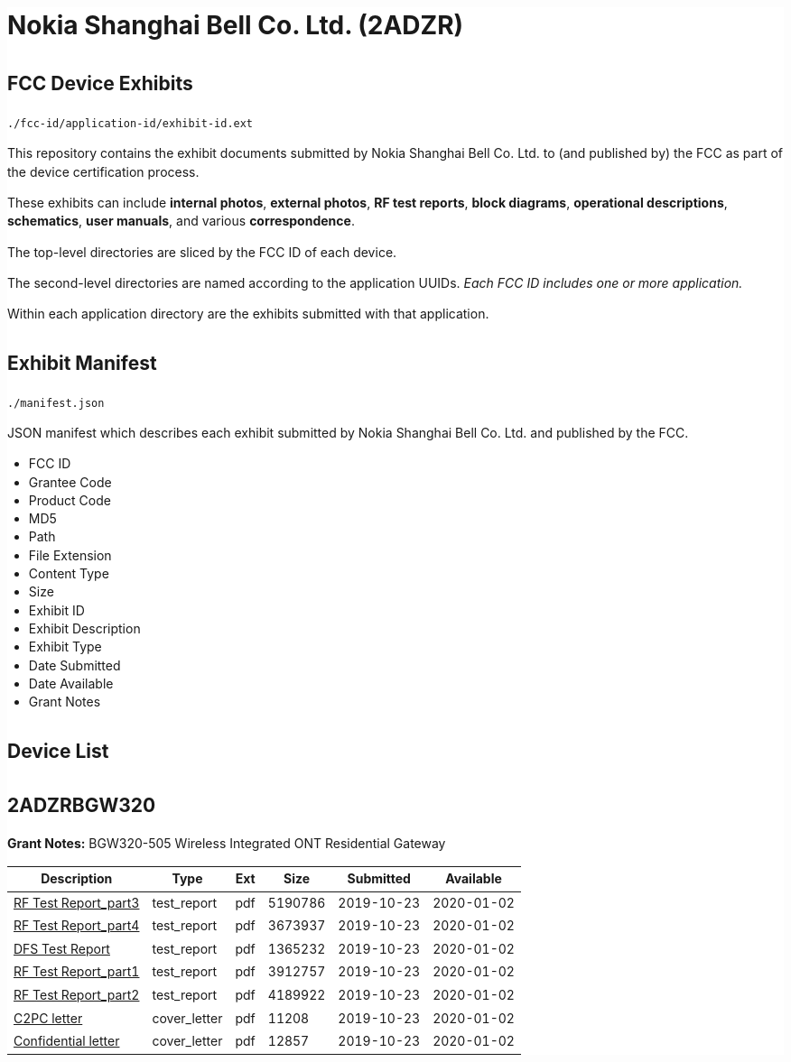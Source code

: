# Nokia Shanghai Bell Co. Ltd. (2ADZR)
## FCC Device Exhibits

```
./fcc-id/application-id/exhibit-id.ext
```

This repository contains the exhibit documents submitted by Nokia Shanghai Bell Co. Ltd. to (and published by) the FCC as part of the device certification process.

These exhibits can include **internal photos**, **external photos**, **RF test reports**, **block diagrams**, **operational descriptions**, **schematics**, **user manuals**, and various **correspondence**.

The top-level directories are sliced by the FCC ID of each device.

The second-level directories are named according to the application UUIDs. *Each FCC ID includes one or more application.*

Within each application directory are the exhibits submitted with that application. 

## Exhibit Manifest

```
./manifest.json
```

JSON manifest which describes each exhibit submitted by Nokia Shanghai Bell Co. Ltd. and published by the FCC.

- FCC ID
- Grantee Code
- Product Code
- MD5
- Path
- File Extension
- Content Type
- Size
- Exhibit ID
- Exhibit Description
- Exhibit Type
- Date Submitted
- Date Available
- Grant Notes

## Device List
## 2ADZRBGW320
**Grant Notes:** BGW320-505 Wireless Integrated ONT Residential Gateway

| Description | Type | Ext | Size | Submitted | Available |
| ----------- | ---- | --- | ---- | --------- | --------- |
| [RF Test Report_part3](2ADZRBGW320/5917644b205b711b38951527c425c8db/4488495.pdf) | test_report | pdf | 5190786 | 2019-10-23 | 2020-01-02 |
| [RF Test Report_part4](2ADZRBGW320/5917644b205b711b38951527c425c8db/4488496.pdf) | test_report | pdf | 3673937 | 2019-10-23 | 2020-01-02 |
| [DFS Test Report](2ADZRBGW320/5917644b205b711b38951527c425c8db/4488491.pdf) | test_report | pdf | 1365232 | 2019-10-23 | 2020-01-02 |
| [RF Test Report_part1](2ADZRBGW320/5917644b205b711b38951527c425c8db/4488493.pdf) | test_report | pdf | 3912757 | 2019-10-23 | 2020-01-02 |
| [RF Test Report_part2](2ADZRBGW320/5917644b205b711b38951527c425c8db/4488494.pdf) | test_report | pdf | 4189922 | 2019-10-23 | 2020-01-02 |
| [C2PC letter](2ADZRBGW320/5917644b205b711b38951527c425c8db/4488489.pdf) | cover_letter | pdf | 11208 | 2019-10-23 | 2020-01-02 |
| [Confidential letter](2ADZRBGW320/5917644b205b711b38951527c425c8db/4488490.pdf) | cover_letter | pdf | 12857 | 2019-10-23 | 2020-01-02 |